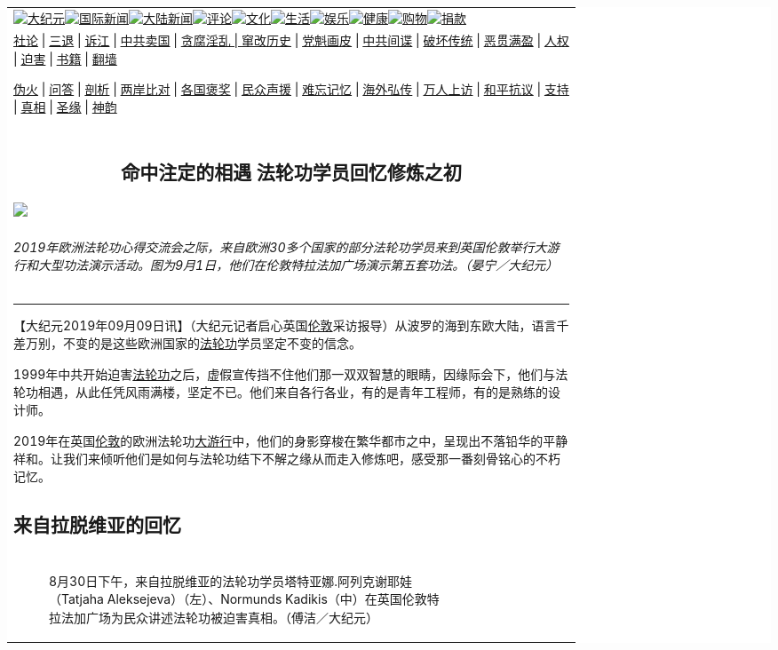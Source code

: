 <a name="1" id="1" target="_blank"></a><span id="1"></span>
<table border="0"><tr><td colspan="2" VALIGN=TOP><a href="https://github.com/asdfghy6/djy/blob/master/gb/nsc413.md#1"><img src="https://raw.githubusercontent.com/asdfghy6/1/master/t/djy/1.jpg" title="大纪元"></a><a href="https://github.com/asdfghy6/djy/blob/master/gb/n24hr.md#1"><img src="https://raw.githubusercontent.com/asdfghy6/1/master/t/djy/3.jpg" title="国际新闻"></a><a href="https://github.com/asdfghy6/djy/blob/master/gb/nsc413.md#1"><img src="https://raw.githubusercontent.com/asdfghy6/1/master/t/djy/4.jpg" title="大陆新闻"></a><a href="https://github.com/asdfghy6/djy/blob/master/gb/news392.md#1"><img src="https://raw.githubusercontent.com/asdfghy6/1/master/t/djy/5.jpg" title="评论"></a><a href="https://github.com/asdfghy6/djy/blob/master/gb/news2007.md#1"><img src="https://raw.githubusercontent.com/asdfghy6/1/master/t/djy/6.jpg" title="文化"></a><a href="https://github.com/asdfghy6/djy/blob/master/gb/news2008.md#1"><img src="https://raw.githubusercontent.com/asdfghy6/1/master/t/djy/7.jpg" title="生活"></a><a href="https://github.com/asdfghy6/djy/blob/master/gb/ncyule.md#1"><img src="https://raw.githubusercontent.com/asdfghy6/1/master/t/djy/8.jpg" title="娱乐"></a><a href="https://github.com/asdfghy6/djy/blob/master/gb/nsc1002.md#1"><img src="https://raw.githubusercontent.com/asdfghy6/1/master/t/djy/9.jpg" title="健康"><a href="https://www.youlucky.com"><img src="https://raw.githubusercontent.com/asdfghy6/1/master/t/djy/10.jpg" title="购物"></a><a href="https://www.supportepoch.org/donation?utm_medium=epochtimes&utm_source=referral&utm_campaign=donate_button_djyhomepage"><img src="https://raw.githubusercontent.com/asdfghy6/1/master/t/djy/12.jpg" title="捐款"></a></td></tr>
<tr><td colspan="2" VALIGN=TOP><a target="_blank" href="https://git.io/fjCRf">社论</a> | <a target="_blank" href="https://github.com/asdfghy6/djy/blob/master/gb/nf5657.md#1">三退</a> | <a target="_blank" href="https://github.com/asdfghy6/djy/blob/master/gb/nf6123.md#1">诉江</a> | <a target="_blank" href="https://github.com/asdfghy6/djy/blob/master/gb/nf1176117.md#1">中共卖国</a> | <a target="_blank" href="https://github.com/asdfghy6/djy/blob/master/gb/nf5773.md#1">贪腐淫乱 | <a target="_blank" href="https://github.com/asdfghy6/djy/blob/master/gb/nf1176115.md#1">窜改历史</a> | <a target="_blank" href="https://github.com/asdfghy6/djy/blob/master/gb/nf1176107.md#1">党魁画皮</a> | <a target="_blank" href="https://github.com/asdfghy6/djy/blob/master/gb/nf1320400.md#1">中共间谍</a> | <a target="_blank" href="https://github.com/asdfghy6/djy/blob/master/gb/nf1176114.md#1">破坏传统</a> | <a target="_blank" href="https://github.com/asdfghy6/djy/blob/master/gb/nf5287.md#1">恶贯满盈</a> | <a target="_blank" href="https://github.com/asdfghy6/djy/blob/master/gb/ncid278.md#1">人权</a> | <a target="_blank" href="https://github.com/asdfghy6/djy/blob/master/gb/nf1176111.md#1">迫害</a> | <a target="_blank" href="https://github.com/asdfghy6/djy/blob/master/gb/nf1235328.md#1">书籍</a> | <a target="_blank" href="https://github.com/asdfghy6/fq/blob/master/README.md?zsrh#1">翻墙</a></p><p><a target="_blank" href="https://github.com/asdfghy6/djy/blob/master/gb/nf5562.md#1">伪火</a> | <a target="_blank" href="https://github.com/asdfghy6/djy/blob/master/gb/nf4378.md#1">问答</a> | <a target="_blank" href="https://github.com/asdfghy6/djy/blob/master/gb/nf5792.md#1">剖析</a> | <a target="_blank" href="https://github.com/asdfghy6/djy/blob/master/gb/nf5735.md#1">两岸比对</a> | <a target="_blank" href="https://github.com/asdfghy6/djy/blob/master/gb/nf6119.md#1">各国褒奖</a> | <a target="_blank" href="https://github.com/asdfghy6/djy/blob/master/gb/nf6120.md#1">民众声援</a> | <a target="_blank" href="https://github.com/asdfghy6/djy/blob/master/gb/nf1188594.md#1">难忘记忆</a> | <a target="_blank" href="https://github.com/asdfghy6/djy/blob/master/gb/nf3180.md#1">海外弘传</a> | <a target="_blank" href="https://github.com/asdfghy6/djy/blob/master/gb/nf5410.md#1">万人上访</a> | <a target="_blank" href="https://github.com/asdfghy6/ntdtv/blob/master/gb/prog1530_1.md#1">和平抗议</a> | <a target="_blank" href="https://github.com/asdfghy6/djy/blob/master/gb/nf4386.md#1">支持</a> | <a target="_blank" href="https://github.com/asdfghy6/djy/blob/master/gb/nf4389.md#1">真相</a> | <a target="_blank" href="https://github.com/asdfghy6/djy/blob/master/gb/nf5790.md#1">圣缘</a> | <a target="_blank" href="https://github.com/asdfghy6/djy/blob/master/gb/nf4786.md#1">神韵</a></td></tr>
<tr><td VALIGN=TOP width="626"><h2 align=center>命中注定的相遇 法轮功学员回忆修炼之初</h2>
<img src="http://i.epochtimes.com/assets/uploads/2019/09/48659303266_22a4481ae3_o1-600x400.jpg" />
<h6>2019年欧洲法轮功心得交流会之际，来自欧洲30多个国家的部分法轮功学员来到英国伦敦举行大游行和大型功法演示活动。图为9月1日，他们在伦敦特拉法加广场演示第五套功法。（晏宁／大纪元）
</h6>
<hr>
<p>【大纪元2019年09月09日讯】（大纪元记者启心英国<a href="https://github.com/asdfghy6/djy/blob/master/gb/tag/%E4%BC%A6%E6%95%A6.md">伦敦</a>采访报导）从波罗的海到东欧大陆，语言千差万别，不变的是这些欧洲国家的<a href="https://github.com/asdfghy6/djy/blob/master/gb/tag/%E6%B3%95%E8%BD%AE%E5%8A%9F.md">法轮功</a>学员坚定不变的信念。</p>
<p>1999年中共开始迫害<a href="https://github.com/asdfghy6/djy/blob/master/gb/tag/%E6%B3%95%E8%BD%AE%E5%8A%9F.md">法轮功</a>之后，虚假宣传挡不住他们那一双双智慧的眼睛，因缘际会下，他们与法轮功相遇，从此任凭风雨满楼，坚定不已。他们来自各行各业，有的是青年工程师，有的是熟练的设计师。</p>
<p>2019年在英国<a href="https://github.com/asdfghy6/djy/blob/master/gb/tag/%E4%BC%A6%E6%95%A6.md">伦敦</a>的欧洲法轮功<a href="https://github.com/asdfghy6/djy/blob/master/gb/tag/%E5%A4%A7%E6%B8%B8%E8%A1%8C.md">大游行</a>中，他们的身影穿梭在繁华都市之中，呈现出不落铅华的平静祥和。让我们来倾听他们是如何与法轮功结下不解之缘从而走入修炼吧，感受那一番刻骨铭心的不朽记忆。</p>
<h2>来自拉脱维亚的回忆</h2>
<figure id="attachment_11509761" style="width: 450px" class="wp-caption aligncenter"><a href="http://i.epochtimes.com/assets/uploads/2019/09/48644509096_51e73f664e_o.jpg"><img class="wp-image-11509761 size-medium" src="http://i.epochtimes.com/assets/uploads/2019/09/48644509096_51e73f664e_o-450x300.jpg" alt="" width="450" b="300" /></a><figcaption class="wp-caption-text">8月30日下午，来自拉脱维亚的法轮功学员塔特亚娜.阿列克谢耶娃（Tatjaha Aleksejeva）（左）、Normunds Kadikis（中）在英国伦敦特拉法加广场为民众讲述法轮功被迫害真相。（傅洁／大纪元）</figcaption></figure>